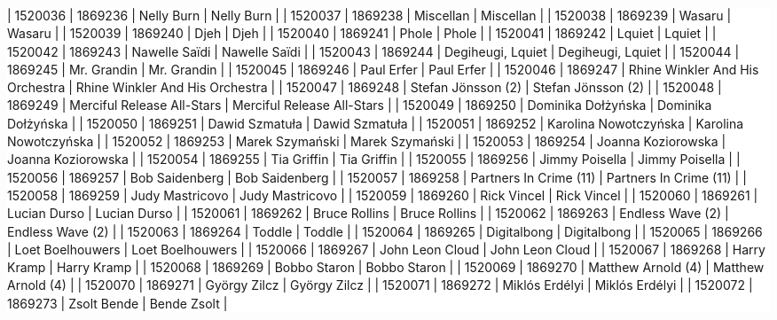 | 1520036 | 1869236 | Nelly Burn | Nelly Burn |
| 1520037 | 1869238 | Miscellan | Miscellan |
| 1520038 | 1869239 | Wasaru | Wasaru |
| 1520039 | 1869240 | Djeh | Djeh |
| 1520040 | 1869241 | Phole | Phole |
| 1520041 | 1869242 | Lquiet | Lquiet |
| 1520042 | 1869243 | Nawelle Saïdi | Nawelle Saïdi |
| 1520043 | 1869244 | Degiheugi, Lquiet | Degiheugi, Lquiet |
| 1520044 | 1869245 | Mr. Grandin | Mr. Grandin |
| 1520045 | 1869246 | Paul Erfer | Paul Erfer |
| 1520046 | 1869247 | Rhine Winkler And His Orchestra | Rhine Winkler And His Orchestra |
| 1520047 | 1869248 | Stefan Jönsson (2) | Stefan Jönsson (2) |
| 1520048 | 1869249 | Merciful Release All-Stars | Merciful Release All-Stars |
| 1520049 | 1869250 | Dominika Dołżyńska | Dominika Dołżyńska |
| 1520050 | 1869251 | Dawid Szmatuła | Dawid Szmatuła |
| 1520051 | 1869252 | Karolina Nowotczyńska | Karolina Nowotczyńska |
| 1520052 | 1869253 | Marek Szymański | Marek Szymański |
| 1520053 | 1869254 | Joanna Koziorowska | Joanna Koziorowska |
| 1520054 | 1869255 | Tia Griffin | Tia Griffin |
| 1520055 | 1869256 | Jimmy Poisella | Jimmy Poisella |
| 1520056 | 1869257 | Bob Saidenberg | Bob Saidenberg |
| 1520057 | 1869258 | Partners In Crime (11) | Partners In Crime (11) |
| 1520058 | 1869259 | Judy Mastricovo | Judy Mastricovo |
| 1520059 | 1869260 | Rick Vincel | Rick Vincel |
| 1520060 | 1869261 | Lucian Durso | Lucian Durso |
| 1520061 | 1869262 | Bruce Rollins | Bruce Rollins |
| 1520062 | 1869263 | Endless Wave (2) | Endless Wave (2) |
| 1520063 | 1869264 | Toddle | Toddle |
| 1520064 | 1869265 | Digitalbong | Digitalbong |
| 1520065 | 1869266 | Loet Boelhouwers | Loet Boelhouwers |
| 1520066 | 1869267 | John Leon Cloud | John Leon Cloud |
| 1520067 | 1869268 | Harry Kramp | Harry Kramp |
| 1520068 | 1869269 | Bobbo Staron | Bobbo Staron |
| 1520069 | 1869270 | Matthew Arnold (4) | Matthew Arnold (4) |
| 1520070 | 1869271 | György Zilcz | György Zilcz |
| 1520071 | 1869272 | Miklós Erdélyi | Miklós Erdélyi |
| 1520072 | 1869273 | Zsolt Bende | Bende Zsolt |